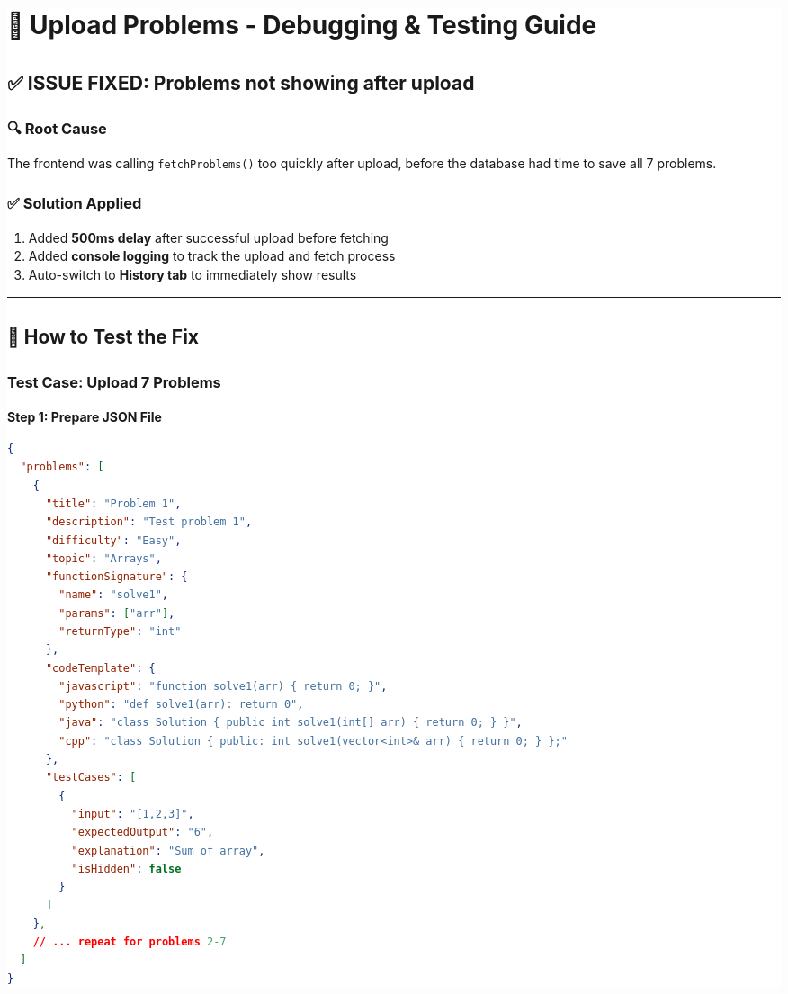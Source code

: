 # 🔧 Upload Problems - Debugging & Testing Guide

## ✅ ISSUE FIXED: Problems not showing after upload

### 🔍 Root Cause
The frontend was calling `fetchProblems()` too quickly after upload, before the database had time to save all 7 problems.

### ✅ Solution Applied
1. Added **500ms delay** after successful upload before fetching
2. Added **console logging** to track the upload and fetch process
3. Auto-switch to **History tab** to immediately show results

---

## 🧪 How to Test the Fix

### Test Case: Upload 7 Problems

**Step 1: Prepare JSON File**
```json
{
  "problems": [
    {
      "title": "Problem 1",
      "description": "Test problem 1",
      "difficulty": "Easy",
      "topic": "Arrays",
      "functionSignature": {
        "name": "solve1",
        "params": ["arr"],
        "returnType": "int"
      },
      "codeTemplate": {
        "javascript": "function solve1(arr) { return 0; }",
        "python": "def solve1(arr): return 0",
        "java": "class Solution { public int solve1(int[] arr) { return 0; } }",
        "cpp": "class Solution { public: int solve1(vector<int>& arr) { return 0; } };"
      },
      "testCases": [
        {
          "input": "[1,2,3]",
          "expectedOutput": "6",
          "explanation": "Sum of array",
          "isHidden": false
        }
      ]
    },
    // ... repeat for problems 2-7
  ]
}
```
